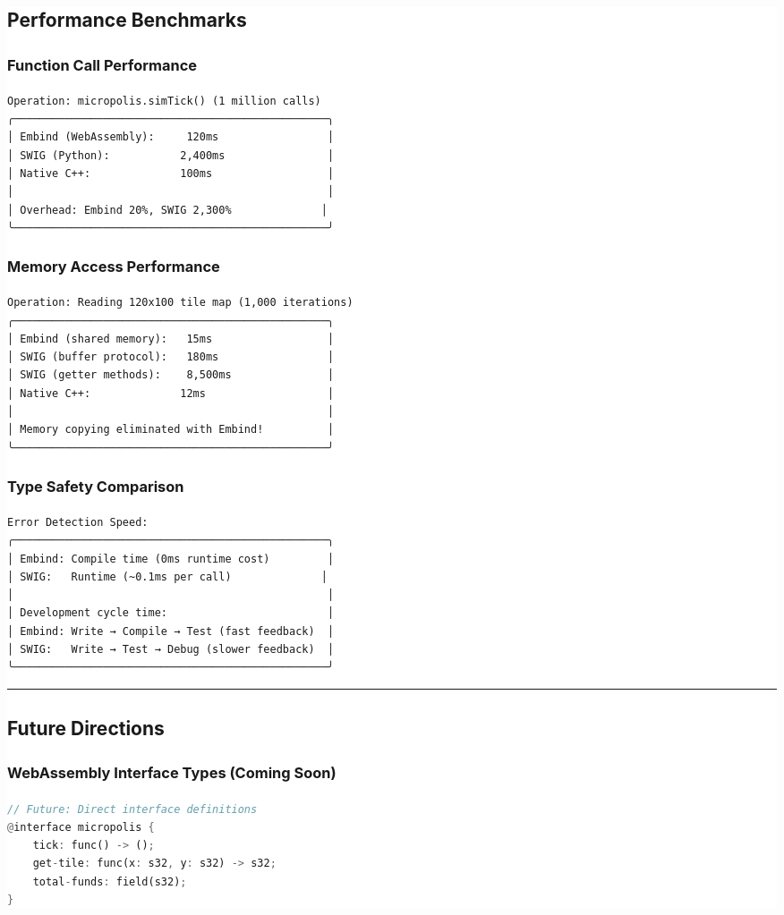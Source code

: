 
## Performance Benchmarks

### Function Call Performance

```
Operation: micropolis.simTick() (1 million calls)
╭─────────────────────────────────────────────────╮
│ Embind (WebAssembly):     120ms                 │
│ SWIG (Python):           2,400ms                │
│ Native C++:              100ms                  │
│                                                 │
│ Overhead: Embind 20%, SWIG 2,300%              │
╰─────────────────────────────────────────────────╯
```

### Memory Access Performance

```
Operation: Reading 120x100 tile map (1,000 iterations)
╭─────────────────────────────────────────────────╮
│ Embind (shared memory):   15ms                  │
│ SWIG (buffer protocol):   180ms                 │
│ SWIG (getter methods):    8,500ms               │
│ Native C++:              12ms                   │
│                                                 │
│ Memory copying eliminated with Embind!          │
╰─────────────────────────────────────────────────╯
```

### Type Safety Comparison

```
Error Detection Speed:
╭─────────────────────────────────────────────────╮
│ Embind: Compile time (0ms runtime cost)         │
│ SWIG:   Runtime (~0.1ms per call)              │
│                                                 │
│ Development cycle time:                         │
│ Embind: Write → Compile → Test (fast feedback)  │
│ SWIG:   Write → Test → Debug (slower feedback)  │
╰─────────────────────────────────────────────────╯
```

---

## Future Directions

### WebAssembly Interface Types (Coming Soon)

```rust
// Future: Direct interface definitions
@interface micropolis {
    tick: func() -> ();
    get-tile: func(x: s32, y: s32) -> s32;
    total-funds: field(s32);
}
```
